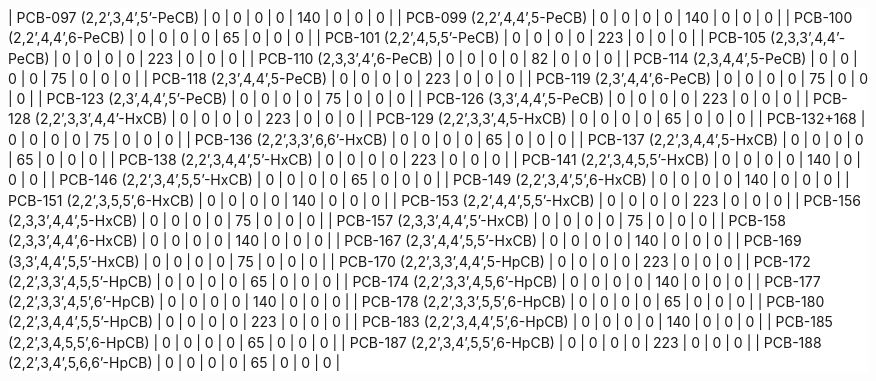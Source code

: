 | PCB-097 (2,2’,3,4’,5’-PeCB)                 |    0 |         0 |         0 |   0 | 140 |         0 |        0 |     0 |
| PCB-099 (2,2’,4,4’,5-PeCB)                  |    0 |         0 |         0 |   0 | 140 |         0 |        0 |     0 |
| PCB-100 (2,2’,4,4’,6-PeCB)                  |    0 |         0 |         0 |   0 |  65 |         0 |        0 |     0 |
| PCB-101 (2,2’,4,5,5’-PeCB)                  |    0 |         0 |         0 |   0 | 223 |         0 |        0 |     0 |
| PCB-105 (2,3,3’,4,4’-PeCB)                  |    0 |         0 |         0 |   0 | 223 |         0 |        0 |     0 |
| PCB-110 (2,3,3’,4’,6-PeCB)                  |    0 |         0 |         0 |   0 |  82 |         0 |        0 |     0 |
| PCB-114 (2,3,4,4’,5-PeCB)                   |    0 |         0 |         0 |   0 |  75 |         0 |        0 |     0 |
| PCB-118 (2,3’,4,4’,5-PeCB)                  |    0 |         0 |         0 |   0 | 223 |         0 |        0 |     0 |
| PCB-119 (2,3’,4,4’,6-PeCB)                  |    0 |         0 |         0 |   0 |  75 |         0 |        0 |     0 |
| PCB-123 (2,3’,4,4’,5’-PeCB)                 |    0 |         0 |         0 |   0 |  75 |         0 |        0 |     0 |
| PCB-126 (3,3’,4,4’,5-PeCB)                  |    0 |         0 |         0 |   0 | 223 |         0 |        0 |     0 |
| PCB-128 (2,2’,3,3’,4,4’-HxCB)               |    0 |         0 |         0 |   0 | 223 |         0 |        0 |     0 |
| PCB-129 (2,2’,3,3’,4,5-HxCB)                |    0 |         0 |         0 |   0 |  65 |         0 |        0 |     0 |
| PCB-132+168                                 |    0 |         0 |         0 |   0 |  75 |         0 |        0 |     0 |
| PCB-136 (2,2’,3,3’,6,6’-HxCB)               |    0 |         0 |         0 |   0 |  65 |         0 |        0 |     0 |
| PCB-137 (2,2’,3,4,4’,5-HxCB)                |    0 |         0 |         0 |   0 |  65 |         0 |        0 |     0 |
| PCB-138 (2,2’,3,4,4’,5’-HxCB)               |    0 |         0 |         0 |   0 | 223 |         0 |        0 |     0 |
| PCB-141 (2,2’,3,4,5,5’-HxCB)                |    0 |         0 |         0 |   0 | 140 |         0 |        0 |     0 |
| PCB-146 (2,2’,3,4’,5,5’-HxCB)               |    0 |         0 |         0 |   0 |  65 |         0 |        0 |     0 |
| PCB-149 (2,2’,3,4’,5’,6-HxCB)               |    0 |         0 |         0 |   0 | 140 |         0 |        0 |     0 |
| PCB-151 (2,2’,3,5,5’,6-HxCB)                |    0 |         0 |         0 |   0 | 140 |         0 |        0 |     0 |
| PCB-153 (2,2’,4,4’,5,5’-HxCB)               |    0 |         0 |         0 |   0 | 223 |         0 |        0 |     0 |
| PCB-156 (2,3,3’,4,4’,5-HxCB)                |    0 |         0 |         0 |   0 |  75 |         0 |        0 |     0 |
| PCB-157 (2,3,3’,4,4’,5’-HxCB)               |    0 |         0 |         0 |   0 |  75 |         0 |        0 |     0 |
| PCB-158 (2,3,3’,4,4’,6-HxCB)                |    0 |         0 |         0 |   0 | 140 |         0 |        0 |     0 |
| PCB-167 (2,3’,4,4’,5,5’-HxCB)               |    0 |         0 |         0 |   0 | 140 |         0 |        0 |     0 |
| PCB-169 (3,3’,4,4’,5,5’-HxCB)               |    0 |         0 |         0 |   0 |  75 |         0 |        0 |     0 |
| PCB-170 (2,2’,3,3’,4,4’,5-HpCB)             |    0 |         0 |         0 |   0 | 223 |         0 |        0 |     0 |
| PCB-172 (2,2’,3,3’,4,5,5’-HpCB)             |    0 |         0 |         0 |   0 |  65 |         0 |        0 |     0 |
| PCB-174 (2,2’,3,3’,4,5,6’-HpCB)             |    0 |         0 |         0 |   0 | 140 |         0 |        0 |     0 |
| PCB-177 (2,2’,3,3’,4,5’,6’-HpCB)            |    0 |         0 |         0 |   0 | 140 |         0 |        0 |     0 |
| PCB-178 (2,2’,3,3’,5,5’,6-HpCB)             |    0 |         0 |         0 |   0 |  65 |         0 |        0 |     0 |
| PCB-180 (2,2’,3,4,4’,5,5’-HpCB)             |    0 |         0 |         0 |   0 | 223 |         0 |        0 |     0 |
| PCB-183 (2,2’,3,4,4’,5’,6-HpCB)             |    0 |         0 |         0 |   0 | 140 |         0 |        0 |     0 |
| PCB-185 (2,2’,3,4,5,5’,6-HpCB)              |    0 |         0 |         0 |   0 |  65 |         0 |        0 |     0 |
| PCB-187 (2,2’,3,4’,5,5’,6-HpCB)             |    0 |         0 |         0 |   0 | 223 |         0 |        0 |     0 |
| PCB-188 (2,2’,3,4’,5,6,6’-HpCB)             |    0 |         0 |         0 |   0 |  65 |         0 |        0 |     0 |